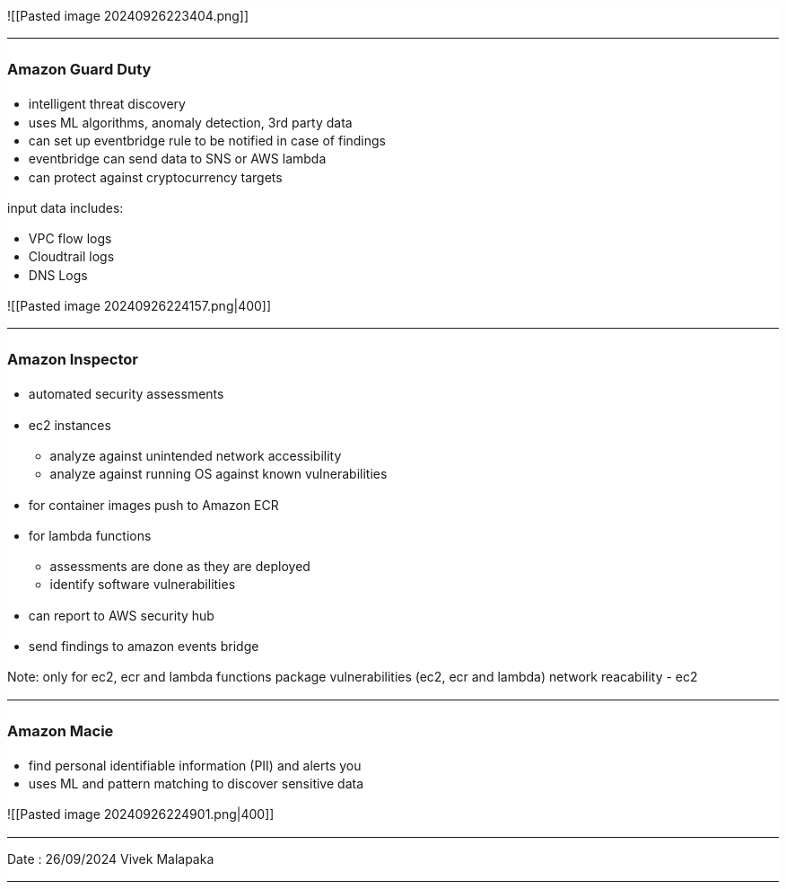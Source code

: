 ![[Pasted image 20240926223404.png]]

---
### Amazon Guard Duty 

- intelligent threat discovery 
- uses ML algorithms, anomaly detection, 3rd party data
- can set up eventbridge rule to be notified in case of findings
- eventbridge can send data to SNS or AWS lambda
- can protect against cryptocurrency targets

input data includes:
- VPC flow logs
- Cloudtrail logs
- DNS Logs

![[Pasted image 20240926224157.png|400]]

---
### Amazon Inspector 

- automated security assessments

- ec2 instances
	- analyze against unintended network accessibility
	- analyze against running OS against known vulnerabilities
- for container images push to Amazon ECR
- for lambda functions 
	- assessments are done as they are deployed
	- identify software vulnerabilities 
- can report to AWS security hub 
- send findings to amazon events bridge


Note: only for ec2, ecr and lambda functions 
package vulnerabilities (ec2, ecr and lambda)
network reacability - ec2

---
### Amazon Macie

- find personal identifiable information (PII) and alerts you 
- uses ML and pattern matching to discover sensitive data 

![[Pasted image 20240926224901.png|400]]

---

Date : 26/09/2024
Vivek Malapaka

---
